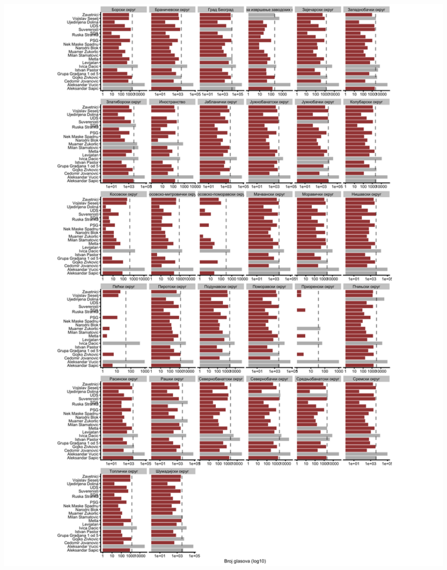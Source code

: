 <img src="izbori_files/figure-gfm/unnamed-chunk-6-1.png" width="90%" style="display: block; margin: auto;" />
